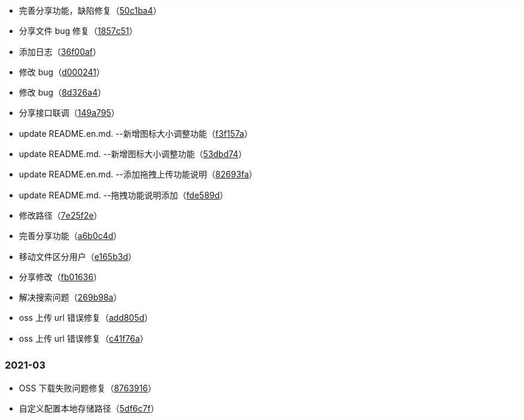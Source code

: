- 完善分享功能，缺陷修复（[50c1ba4](https://gitee.com/qiwen-cloud/qiwen-file/commit/50c1ba4125e527d74394219d53858b3abfeae2cd)）

- 分享文件 bug 修复（[1857c51](https://gitee.com/qiwen-cloud/qiwen-file/commit/1857c5132fc60c9e4288b5feed9a2cca8a0a7e59)）

- 添加日志（[36f00af](https://gitee.com/qiwen-cloud/qiwen-file/commit/36f00afd9faee5f62b2a8b2eab8f80ff798faa6e)）

- 修改 bug（[d000241](https://gitee.com/qiwen-cloud/qiwen-file/commit/d0002418bdefd43808670e939ea575e742ce7d4a)）

- 修改 bug（[8d326a4](https://gitee.com/qiwen-cloud/qiwen-file/commit/8d326a4ad3ebcaaab4ba002593be435c4f54325c)）

- 分享接口联调（[149a795](https://gitee.com/qiwen-cloud/qiwen-file/commit/149a795abb2cc1798dda4b65e38ebae8cd20b548)）

- update README.en.md. --新增图标大小调整功能（[f3f157a](https://gitee.com/qiwen-cloud/qiwen-file/commit/f3f157a1e08d29905f930a4fe7eea715a594c4e0)）

- update README.md. --新增图标大小调整功能（[53dbd74](https://gitee.com/qiwen-cloud/qiwen-file/commit/53dbd74af95bec1f2e62f2a5ba5b9d552ba73497)）

- update README.en.md. --添加拖拽上传功能说明（[82693fa](https://gitee.com/qiwen-cloud/qiwen-file/commit/82693fa43ed8ca9c9d8e0281a720e9b6a739f0c7)）

- update README.md. --拖拽功能说明添加（[fde589d](https://gitee.com/qiwen-cloud/qiwen-file/commit/fde589dfaa15ff6337b4a11293610d981bf82ef3)）

- 修改路径（[7e25f2e](https://gitee.com/qiwen-cloud/qiwen-file/commit/7e25f2efd0fe55e4f4d971dfb87965aa5ad81593)）

- 完善分享功能（[a6b0c4d](https://gitee.com/qiwen-cloud/qiwen-file/commit/a6b0c4df56af7cc3be1260ece8b4c62a8d54152f)）

- 移动文件区分用户（[e165b3d](https://gitee.com/qiwen-cloud/qiwen-file/commit/e165b3d5cc348fb417bd5c676db62cfa342cf4d2)）

- 分享修改（[fb01636](https://gitee.com/qiwen-cloud/qiwen-file/commit/fb01636722ccdf2c9486c688740b61533371a3e1)）

- 解决搜索问题（[269b98a](https://gitee.com/qiwen-cloud/qiwen-file/commit/269b98a9cf0e4a1d6900d758b48a7a47f9e697c8)）

- oss 上传 url 错误修复（[add805d](https://gitee.com/qiwen-cloud/qiwen-file/commit/add805da0948c091c2e456171f0b2856ed6a5e4f)）

- oss 上传 url 错误修复（[c41f76a](https://gitee.com/qiwen-cloud/qiwen-file/commit/c41f76a2aa3e9568a8b1274c3500f79b1eb563b7)）

### 2021-03

- OSS 下载失败问题修复（[8763916](https://gitee.com/qiwen-cloud/qiwen-file/commit/876391678ca8258d3010a824ee259ee2b6276960)）

- 自定义配置本地存储路径（[5df6c7f](https://gitee.com/qiwen-cloud/qiwen-file/commit/5df6c7fc08ca9602bb1254f4dcd3bab7e6e7a04e)）
